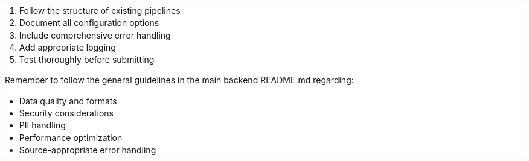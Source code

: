 1. Follow the structure of existing pipelines
2. Document all configuration options
3. Include comprehensive error handling
4. Add appropriate logging
5. Test thoroughly before submitting

Remember to follow the general guidelines in the main backend README.md regarding:
- Data quality and formats
- Security considerations
- PII handling
- Performance optimization
- Source-appropriate error handling 